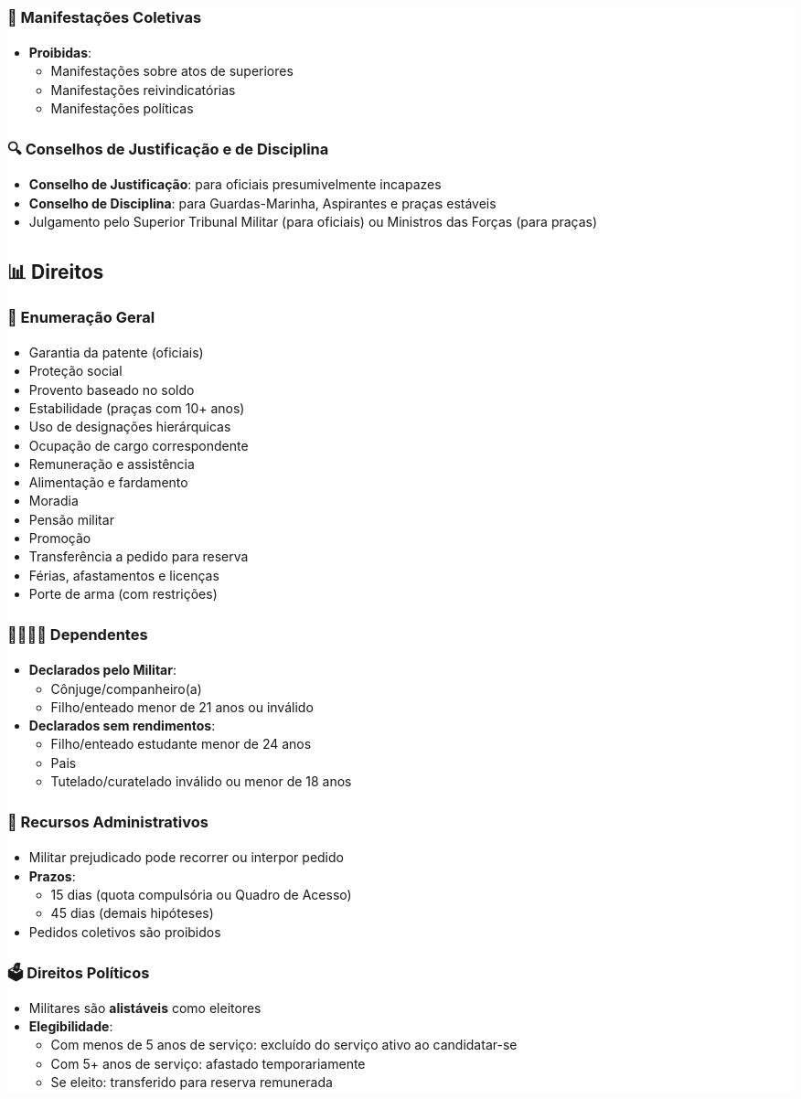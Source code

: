 ### 🚷 Manifestações Coletivas
* **Proibidas**:
  * Manifestações sobre atos de superiores
  * Manifestações reivindicatórias
  * Manifestações políticas

### 🔍 Conselhos de Justificação e de Disciplina
* **Conselho de Justificação**: para oficiais presumivelmente incapazes
* **Conselho de Disciplina**: para Guardas-Marinha, Aspirantes e praças estáveis
* Julgamento pelo Superior Tribunal Militar (para oficiais) ou Ministros das Forças (para praças)

## 📊 Direitos

### 📜 Enumeração Geral
* Garantia da patente (oficiais)
* Proteção social
* Provento baseado no soldo
* Estabilidade (praças com 10+ anos)
* Uso de designações hierárquicas
* Ocupação de cargo correspondente
* Remuneração e assistência
* Alimentação e fardamento
* Moradia
* Pensão militar
* Promoção
* Transferência a pedido para reserva
* Férias, afastamentos e licenças
* Porte de arma (com restrições)

### 👨‍👩‍👧‍👦 Dependentes
* **Declarados pelo Militar**:
  * Cônjuge/companheiro(a)
  * Filho/enteado menor de 21 anos ou inválido
* **Declarados sem rendimentos**:
  * Filho/enteado estudante menor de 24 anos
  * Pais
  * Tutelado/curatelado inválido ou menor de 18 anos

### 📝 Recursos Administrativos
* Militar prejudicado pode recorrer ou interpor pedido
* **Prazos**:
  * 15 dias (quota compulsória ou Quadro de Acesso)
  * 45 dias (demais hipóteses)
* Pedidos coletivos são proibidos

### 🗳️ Direitos Políticos
* Militares são **alistáveis** como eleitores
* **Elegibilidade**:
  * Com menos de 5 anos de serviço: excluído do serviço ativo ao candidatar-se
  * Com 5+ anos de serviço: afastado temporariamente
  * Se eleito: transferido para reserva remunerada
